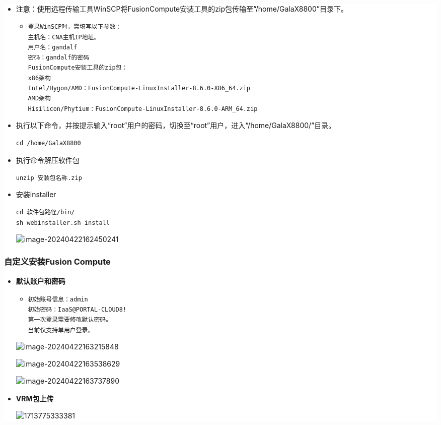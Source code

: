 - 注意：使用远程传输工具WinSCP将FusionCompute安装工具的zip包传输至“/home/GalaX8800”目录下。

  - ```apl
    登录WinSCP时，需填写以下参数：
    主机名：CNA主机IP地址。
    用户名：gandalf
    密码：gandalf的密码
    FusionCompute安装工具的zip包：
    x86架构
    Intel/Hygon/AMD：FusionCompute-LinuxInstaller-8.6.0-X86_64.zip
    AMD架构
    Hisilicon/Phytium：FusionCompute-LinuxInstaller-8.6.0-ARM_64.zip
    ```

- 执行以下命令，并按提示输入“root”用户的密码，切换至“root”用户，进入“/home/GalaX8800/”目录。

  ```apl
  cd /home/GalaX8800
  ```

- 执行命令解压软件包

  ```apl
  unzip 安装包名称.zip
  ```

- 安装installer

  ```apl
  cd 软件包路径/bin/
  sh webinstaller.sh install
  ```

  ![image-20240422162450241](https://github.com/liuzhenhua1223/Image/blob/master/IE/image-20240422162450241.png?raw=true)

### 自定义安装Fusion Compute

- **默认账户和密码**

  - ```apl
    初始账号信息：admin
    初始密码：IaaS@PORTAL-CLOUD8!
    第一次登录需要修改默认密码。
    当前仅支持单用户登录。
    ```

  ![image-20240422163215848](https://github.com/liuzhenhua1223/Image/blob/master/IE/image-20240422163215848.png?raw=true)

  ![image-20240422163538629](https://github.com/liuzhenhua1223/Image/blob/master/IE/image-20240422163538629.png?raw=true)

  ![image-20240422163737890](https://github.com/liuzhenhua1223/Image/blob/master/IE/image-20240422163737890.png?raw=true)

- **VRM包上传**

  ![1713775333381](https://github.com/liuzhenhua1223/Image/blob/master/IE/1713775333381.png?raw=true)
